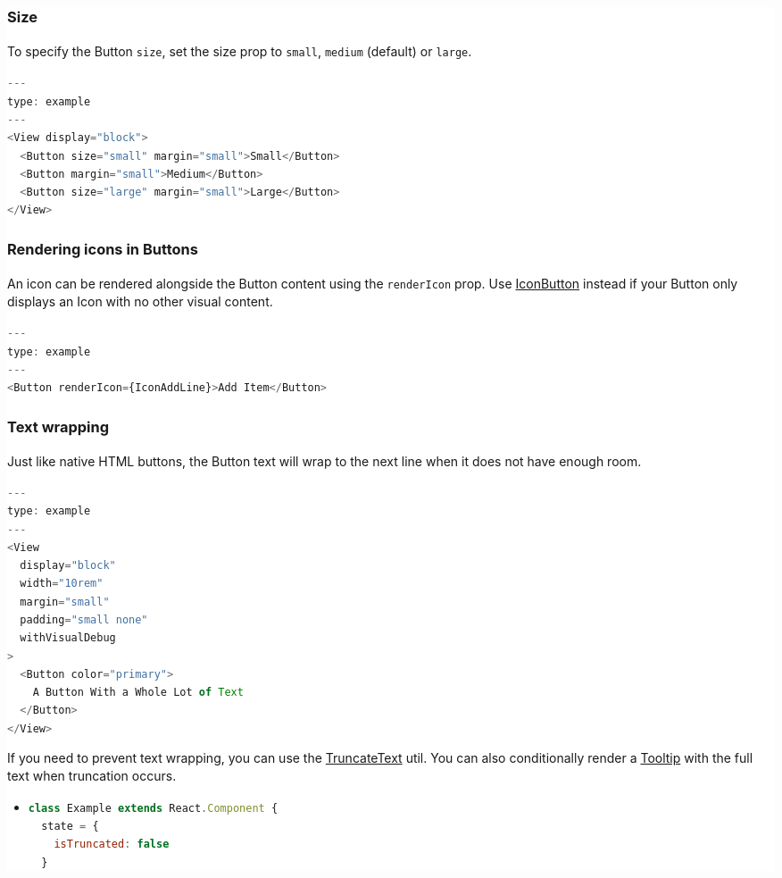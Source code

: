 ### Size

To specify the Button `size`, set the size prop to `small`, `medium` (default) or `large`.

```js
---
type: example
---
<View display="block">
  <Button size="small" margin="small">Small</Button>
  <Button margin="small">Medium</Button>
  <Button size="large" margin="small">Large</Button>
</View>
```

### Rendering icons in Buttons

An icon can be rendered alongside the Button content using the `renderIcon` prop. Use [IconButton](IconButton) instead if your Button only displays an Icon with no other visual content.

```js
---
type: example
---
<Button renderIcon={IconAddLine}>Add Item</Button>
```

### Text wrapping

Just like native HTML buttons, the Button text will wrap to the next line when it does not have enough room.

```js
---
type: example
---
<View
  display="block"
  width="10rem"
  margin="small"
  padding="small none"
  withVisualDebug
>
  <Button color="primary">
    A Button With a Whole Lot of Text
  </Button>
</View>
```

If you need to prevent text wrapping, you can use the [TruncateText](TruncateText) util. You can also conditionally render a [Tooltip](Tooltip) with the full text when truncation occurs.

- ```js
  class Example extends React.Component {
    state = {
      isTruncated: false
    }

